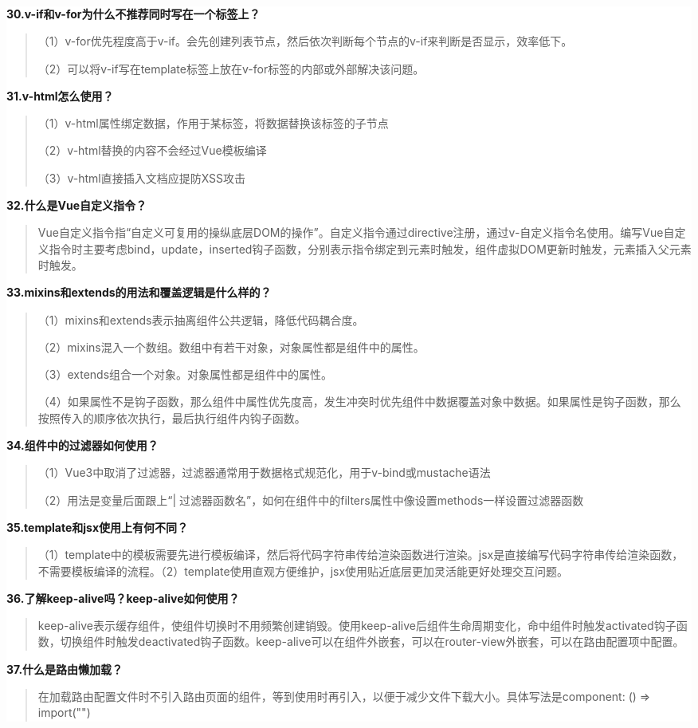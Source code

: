

**30.v-if和v-for为什么不推荐同时写在一个标签上？**

> （1）v-for优先程度高于v-if。会先创建列表节点，然后依次判断每个节点的v-if来判断是否显示，效率低下。
>
> （2）可以将v-if写在template标签上放在v-for标签的内部或外部解决该问题。



**31.v-html怎么使用？**

> （1）v-html属性绑定数据，作用于某标签，将数据替换该标签的子节点
>
> （2）v-html替换的内容不会经过Vue模板编译
>
> （3）v-html直接插入文档应提防XSS攻击



**32.什么是Vue自定义指令？**

> Vue自定义指令指“自定义可复用的操纵底层DOM的操作”。自定义指令通过directive注册，通过v-自定义指令名使用。编写Vue自定义指令时主要考虑bind，update，inserted钩子函数，分别表示指令绑定到元素时触发，组件虚拟DOM更新时触发，元素插入父元素时触发。



**33.mixins和extends的用法和覆盖逻辑是什么样的？**

> （1）mixins和extends表示抽离组件公共逻辑，降低代码耦合度。
>
> （2）mixins混入一个数组。数组中有若干对象，对象属性都是组件中的属性。
>
> （3）extends组合一个对象。对象属性都是组件中的属性。
>
> （4）如果属性不是钩子函数，那么组件中属性优先度高，发生冲突时优先组件中数据覆盖对象中数据。如果属性是钩子函数，那么按照传入的顺序依次执行，最后执行组件内钩子函数。



**34.组件中的过滤器如何使用？**

> （1）Vue3中取消了过滤器，过滤器通常用于数据格式规范化，用于v-bind或mustache语法
>
> （2）用法是变量后面跟上“| 过滤器函数名”，如何在组件中的filters属性中像设置methods一样设置过滤器函数



**35.template和jsx使用上有何不同？**

> （1）template中的模板需要先进行模板编译，然后将代码字符串传给渲染函数进行渲染。jsx是直接编写代码字符串传给渲染函数，不需要模板编译的流程。（2）template使用直观方便维护，jsx使用贴近底层更加灵活能更好处理交互问题。



**36.了解keep-alive吗？keep-alive如何使用？**

> keep-alive表示缓存组件，使组件切换时不用频繁创建销毁。使用keep-alive后组件生命周期变化，命中组件时触发activated钩子函数，切换组件时触发deactivated钩子函数。keep-alive可以在组件外嵌套，可以在router-view外嵌套，可以在路由配置项中配置。



**37.什么是路由懒加载？**

> 在加载路由配置文件时不引入路由页面的组件，等到使用时再引入，以便于减少文件下载大小。具体写法是component: () => import("") 
